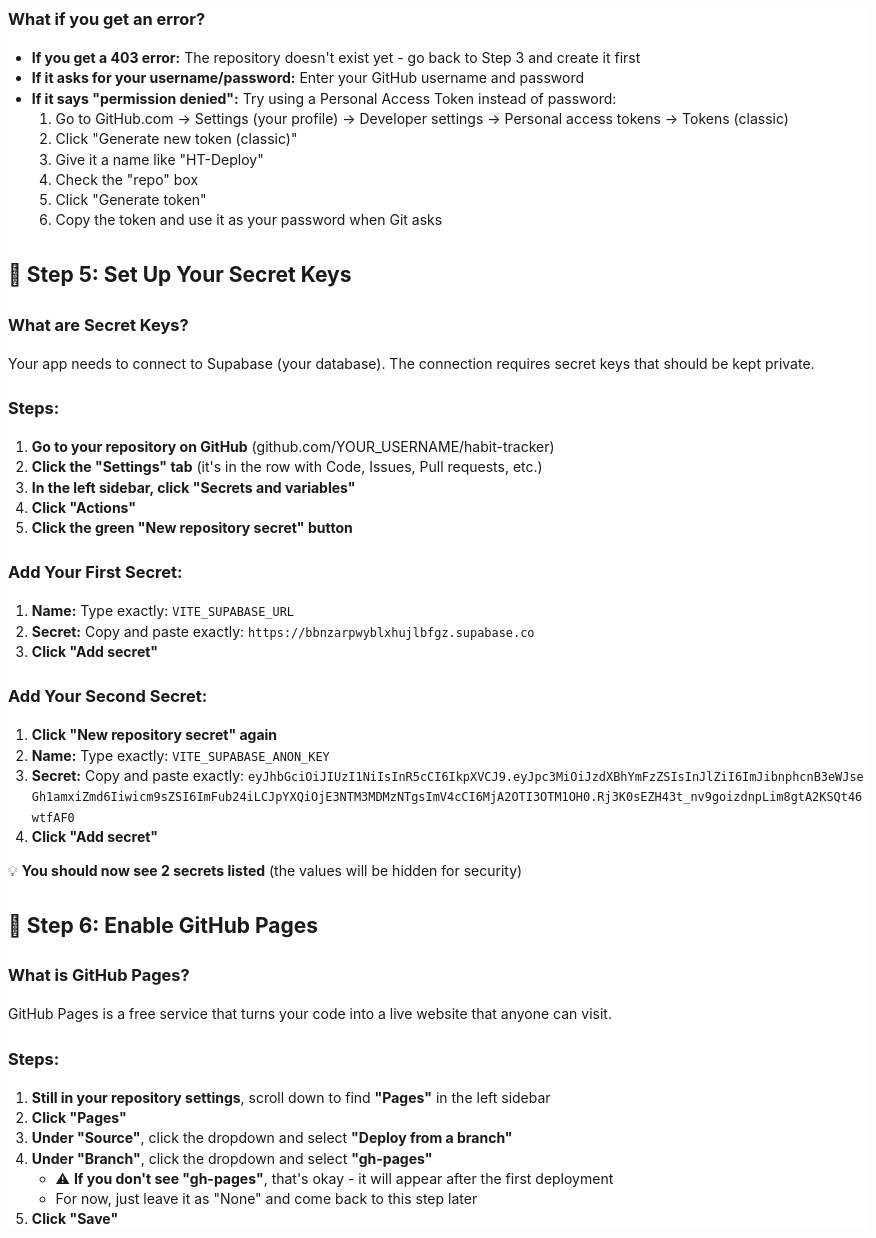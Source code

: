 ### What if you get an error?
- **If you get a 403 error:** The repository doesn't exist yet - go back to Step 3 and create it first
- **If it asks for your username/password:** Enter your GitHub username and password
- **If it says "permission denied":** Try using a Personal Access Token instead of password:
  1. Go to GitHub.com → Settings (your profile) → Developer settings → Personal access tokens → Tokens (classic)
  2. Click "Generate new token (classic)"
  3. Give it a name like "HT-Deploy" 
  4. Check the "repo" box
  5. Click "Generate token"
  6. Copy the token and use it as your password when Git asks

## 🎯 Step 5: Set Up Your Secret Keys

### What are Secret Keys?
Your app needs to connect to Supabase (your database). The connection requires secret keys that should be kept private.

### Steps:
1. **Go to your repository on GitHub** (github.com/YOUR_USERNAME/habit-tracker)
2. **Click the "Settings" tab** (it's in the row with Code, Issues, Pull requests, etc.)
3. **In the left sidebar, click "Secrets and variables"**
4. **Click "Actions"**
5. **Click the green "New repository secret" button**

### Add Your First Secret:
1. **Name:** Type exactly: `VITE_SUPABASE_URL`
2. **Secret:** Copy and paste exactly: `https://bbnzarpwyblxhujlbfgz.supabase.co`
3. **Click "Add secret"**

### Add Your Second Secret:
1. **Click "New repository secret" again**
2. **Name:** Type exactly: `VITE_SUPABASE_ANON_KEY`
3. **Secret:** Copy and paste exactly: `eyJhbGciOiJIUzI1NiIsInR5cCI6IkpXVCJ9.eyJpc3MiOiJzdXBhYmFzZSIsInJlZiI6ImJibnphcnB3eWJseGh1amxiZmd6Iiwicm9sZSI6ImFub24iLCJpYXQiOjE3NTM3MDMzNTgsImV4cCI6MjA2OTI3OTM1OH0.Rj3K0sEZH43t_nv9goizdnpLim8gtA2KSQt46wtfAF0`
4. **Click "Add secret"**

💡 **You should now see 2 secrets listed** (the values will be hidden for security)

## 🎯 Step 6: Enable GitHub Pages

### What is GitHub Pages?
GitHub Pages is a free service that turns your code into a live website that anyone can visit.

### Steps:
1. **Still in your repository settings**, scroll down to find **"Pages"** in the left sidebar
2. **Click "Pages"**
3. **Under "Source"**, click the dropdown and select **"Deploy from a branch"**
4. **Under "Branch"**, click the dropdown and select **"gh-pages"**
   - ⚠️ **If you don't see "gh-pages"**, that's okay - it will appear after the first deployment
   - For now, just leave it as "None" and come back to this step later
5. **Click "Save"**
